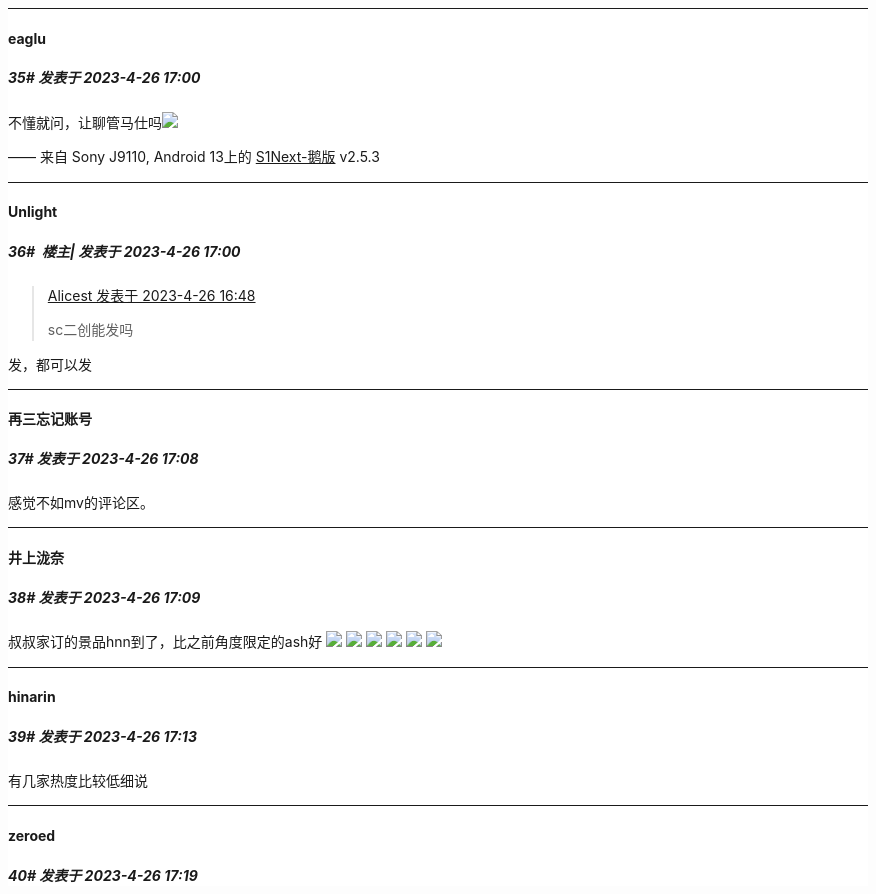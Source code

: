 *****

####  eaglu  
##### 35#       发表于 2023-4-26 17:00

不懂就问，让聊管马仕吗<img src="https://static.saraba1st.com/image/smiley/face2017/067.png" referrerpolicy="no-referrer">

—— 来自 Sony J9110, Android 13上的 [S1Next-鹅版](https://github.com/ykrank/S1-Next/releases) v2.5.3

*****

####  Unlight  
##### 36#         楼主| 发表于 2023-4-26 17:00

<blockquote><a href="httphttps://bbs.saraba1st.com/2b/forum.php?mod=redirect&amp;goto=findpost&amp;pid=60622179&amp;ptid=2130897" target="_blank">Alicest 发表于 2023-4-26 16:48</a>

sc二创能发吗</blockquote>
发，都可以发

*****

####  再三忘记账号  
##### 37#       发表于 2023-4-26 17:08

感觉不如mv的评论区。

*****

####  井上泷奈  
##### 38#       发表于 2023-4-26 17:09

叔叔家订的景品hnn到了，比之前角度限定的ash好
<img src="https://p.sda1.dev/11/1f2d40334c4a171971efbddd79c513a0/IMG_CMP_130210622.jpeg" referrerpolicy="no-referrer">
<img src="https://p.sda1.dev/11/56ac1959f090e4ee05a0f3f4c3447d09/IMG_CMP_62659773.jpeg" referrerpolicy="no-referrer">
<img src="https://p.sda1.dev/11/bca6f1ba7cc0af0a9534271b6f60fe23/IMG_CMP_81217253.jpeg" referrerpolicy="no-referrer">
<img src="https://p.sda1.dev/11/9fd10af0537b77dd0d79339b22d10deb/IMG_CMP_117795802.jpeg" referrerpolicy="no-referrer">
<img src="https://p.sda1.dev/11/e1e2b14daf185bcdd1da95a0dfc5fe20/IMG_CMP_231951819.jpeg" referrerpolicy="no-referrer">
<img src="https://p.sda1.dev/11/d9e39376e0b63f1117f91fff99bfd157/IMG_CMP_79595684.jpeg" referrerpolicy="no-referrer">

*****

####  hinarin  
##### 39#       发表于 2023-4-26 17:13

有几家热度比较低细说

*****

####  zeroed  
##### 40#       发表于 2023-4-26 17:19
